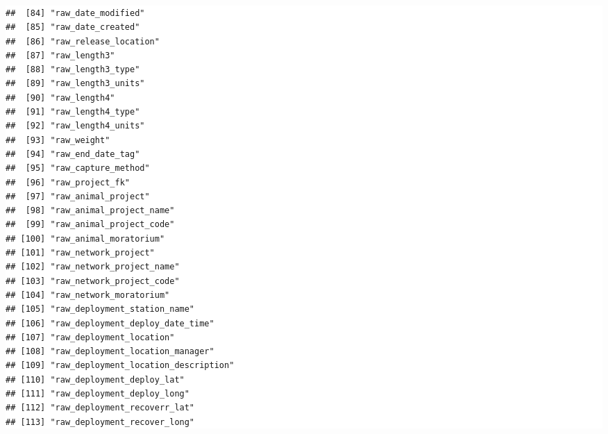     ##  [84] "raw_date_modified"                            
    ##  [85] "raw_date_created"                             
    ##  [86] "raw_release_location"                         
    ##  [87] "raw_length3"                                  
    ##  [88] "raw_length3_type"                             
    ##  [89] "raw_length3_units"                            
    ##  [90] "raw_length4"                                  
    ##  [91] "raw_length4_type"                             
    ##  [92] "raw_length4_units"                            
    ##  [93] "raw_weight"                                   
    ##  [94] "raw_end_date_tag"                             
    ##  [95] "raw_capture_method"                           
    ##  [96] "raw_project_fk"                               
    ##  [97] "raw_animal_project"                           
    ##  [98] "raw_animal_project_name"                      
    ##  [99] "raw_animal_project_code"                      
    ## [100] "raw_animal_moratorium"                        
    ## [101] "raw_network_project"                          
    ## [102] "raw_network_project_name"                     
    ## [103] "raw_network_project_code"                     
    ## [104] "raw_network_moratorium"                       
    ## [105] "raw_deployment_station_name"                  
    ## [106] "raw_deployment_deploy_date_time"              
    ## [107] "raw_deployment_location"                      
    ## [108] "raw_deployment_location_manager"              
    ## [109] "raw_deployment_location_description"          
    ## [110] "raw_deployment_deploy_lat"                    
    ## [111] "raw_deployment_deploy_long"                   
    ## [112] "raw_deployment_recoverr_lat"                  
    ## [113] "raw_deployment_recover_long"                  